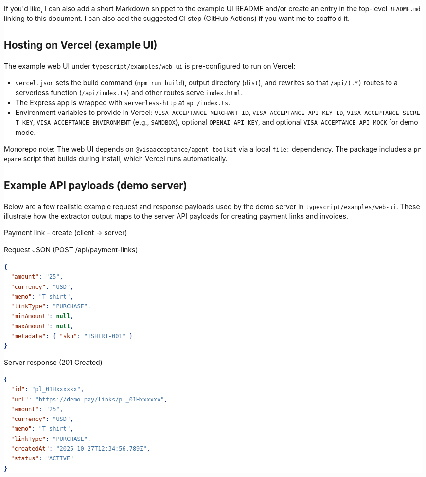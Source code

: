 If you'd like, I can also add a short Markdown snippet to the example UI README and/or create an entry in the top-level `README.md` linking to this document. I can also add the suggested CI step (GitHub Actions) if you want me to scaffold it.

## Hosting on Vercel (example UI)

The example web UI under `typescript/examples/web-ui` is pre-configured to run on Vercel:

- `vercel.json` sets the build command (`npm run build`), output directory (`dist`), and rewrites so that `/api/(.*)` routes to a serverless function (`/api/index.ts`) and other routes serve `index.html`.
- The Express app is wrapped with `serverless-http` at `api/index.ts`.
- Environment variables to provide in Vercel: `VISA_ACCEPTANCE_MERCHANT_ID`, `VISA_ACCEPTANCE_API_KEY_ID`, `VISA_ACCEPTANCE_SECRET_KEY`, `VISA_ACCEPTANCE_ENVIRONMENT` (e.g., `SANDBOX`), optional `OPENAI_API_KEY`, and optional `VISA_ACCEPTANCE_API_MOCK` for demo mode.

Monorepo note: The web UI depends on `@visaacceptance/agent-toolkit` via a local `file:` dependency. The package includes a `prepare` script that builds during install, which Vercel runs automatically.

## Example API payloads (demo server)

Below are a few realistic example request and response payloads used by the demo server in `typescript/examples/web-ui`. These illustrate how the extractor output maps to the server API payloads for creating payment links and invoices.

Payment link - create (client -> server)

Request JSON (POST /api/payment-links)

```json
{
  "amount": "25",
  "currency": "USD",
  "memo": "T-shirt",
  "linkType": "PURCHASE",
  "minAmount": null,
  "maxAmount": null,
  "metadata": { "sku": "TSHIRT-001" }
}
```

Server response (201 Created)

```json
{
  "id": "pl_01Hxxxxxx",
  "url": "https://demo.pay/links/pl_01Hxxxxxx",
  "amount": "25",
  "currency": "USD",
  "memo": "T-shirt",
  "linkType": "PURCHASE",
  "createdAt": "2025-10-27T12:34:56.789Z",
  "status": "ACTIVE"
}
```
